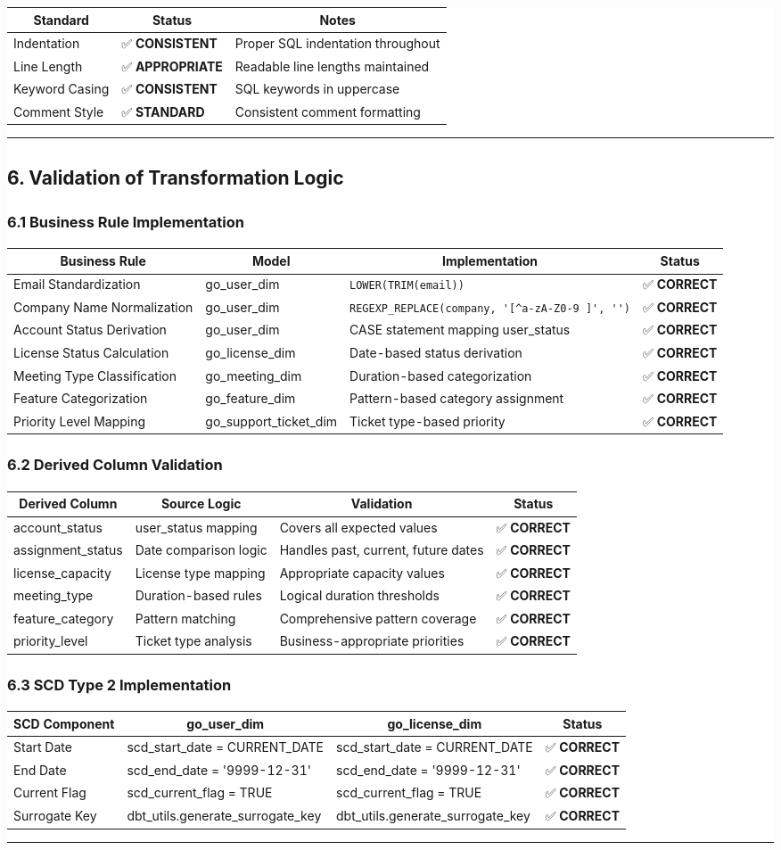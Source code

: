| Standard | Status | Notes |
|----------|--------|-------|
| Indentation | ✅ **CONSISTENT** | Proper SQL indentation throughout |
| Line Length | ✅ **APPROPRIATE** | Readable line lengths maintained |
| Keyword Casing | ✅ **CONSISTENT** | SQL keywords in uppercase |
| Comment Style | ✅ **STANDARD** | Consistent comment formatting |

---

## 6. Validation of Transformation Logic

### 6.1 Business Rule Implementation

| Business Rule | Model | Implementation | Status |
|---------------|-------|----------------|--------|
| Email Standardization | go_user_dim | `LOWER(TRIM(email))` | ✅ **CORRECT** |
| Company Name Normalization | go_user_dim | `REGEXP_REPLACE(company, '[^a-zA-Z0-9 ]', '')` | ✅ **CORRECT** |
| Account Status Derivation | go_user_dim | CASE statement mapping user_status | ✅ **CORRECT** |
| License Status Calculation | go_license_dim | Date-based status derivation | ✅ **CORRECT** |
| Meeting Type Classification | go_meeting_dim | Duration-based categorization | ✅ **CORRECT** |
| Feature Categorization | go_feature_dim | Pattern-based category assignment | ✅ **CORRECT** |
| Priority Level Mapping | go_support_ticket_dim | Ticket type-based priority | ✅ **CORRECT** |

### 6.2 Derived Column Validation

| Derived Column | Source Logic | Validation | Status |
|----------------|--------------|------------|--------|
| account_status | user_status mapping | Covers all expected values | ✅ **CORRECT** |
| assignment_status | Date comparison logic | Handles past, current, future dates | ✅ **CORRECT** |
| license_capacity | License type mapping | Appropriate capacity values | ✅ **CORRECT** |
| meeting_type | Duration-based rules | Logical duration thresholds | ✅ **CORRECT** |
| feature_category | Pattern matching | Comprehensive pattern coverage | ✅ **CORRECT** |
| priority_level | Ticket type analysis | Business-appropriate priorities | ✅ **CORRECT** |

### 6.3 SCD Type 2 Implementation

| SCD Component | go_user_dim | go_license_dim | Status |
|---------------|-------------|----------------|--------|
| Start Date | scd_start_date = CURRENT_DATE | scd_start_date = CURRENT_DATE | ✅ **CORRECT** |
| End Date | scd_end_date = '9999-12-31' | scd_end_date = '9999-12-31' | ✅ **CORRECT** |
| Current Flag | scd_current_flag = TRUE | scd_current_flag = TRUE | ✅ **CORRECT** |
| Surrogate Key | dbt_utils.generate_surrogate_key | dbt_utils.generate_surrogate_key | ✅ **CORRECT** |

---